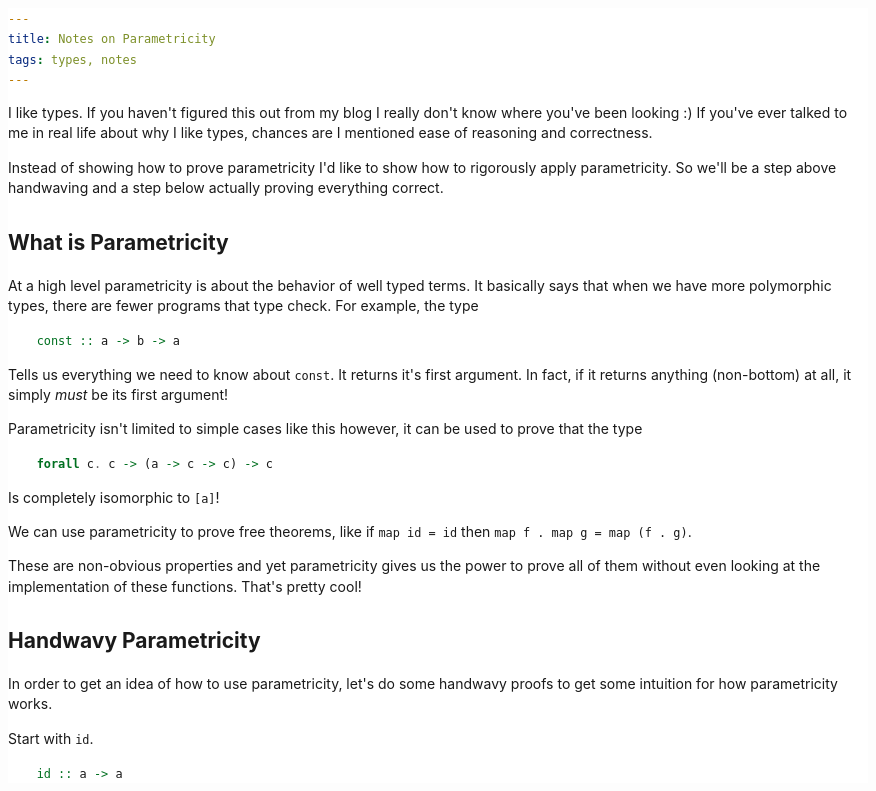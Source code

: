 ```yaml
---
title: Notes on Parametricity
tags: types, notes
---
```


I like types. If you haven't figured this out from my blog I really
don't know where you've been looking :) If you've ever talked to me in
real life about why I like types, chances are I mentioned ease of
reasoning and correctness.

Instead of showing how to prove parametricity I'd like to show how to
rigorously apply parametricity. So we'll be a step above handwaving
and a step below actually proving everything correct.

## What is Parametricity

At a high level parametricity is about the behavior of well typed
terms. It basically says that when we have more polymorphic types,
there are fewer programs that type check. For example, the type

``` haskell
    const :: a -> b -> a
```

Tells us everything we need to know about `const`. It returns it's
first argument. In fact, if it returns anything (non-bottom) at all,
it simply *must* be its first argument!

Parametricity isn't limited to simple cases like this however, it can
be used to prove that the type

``` haskell
    forall c. c -> (a -> c -> c) -> c
```

Is completely isomorphic to `[a]`!

We can use parametricity to prove free theorems, like if `map id = id`
then `map f . map g = map (f . g)`.

These are non-obvious properties and yet parametricity gives us the
power to prove all of them without even looking at the implementation
of these functions. That's pretty cool!

## Handwavy Parametricity

In order to get an idea of how to use parametricity, let's do some
handwavy proofs to get some intuition for how parametricity works.

Start with `id`.

``` haskell
    id :: a -> a
```


[wadler]: http://citeseerx.ist.psu.edu/viewdoc/summary?doi=10.1.1.38.9875